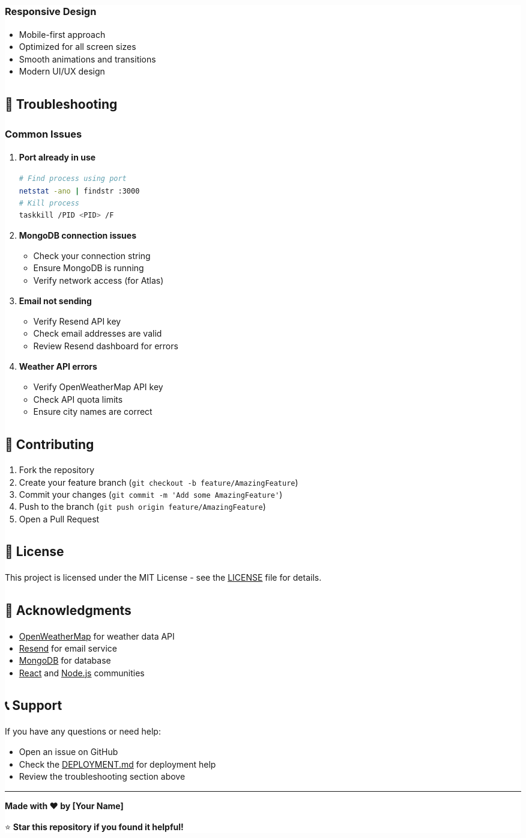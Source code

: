 ### Responsive Design
- Mobile-first approach
- Optimized for all screen sizes
- Smooth animations and transitions
- Modern UI/UX design

## 🚨 Troubleshooting

### Common Issues

1. **Port already in use**
   ```bash
   # Find process using port
   netstat -ano | findstr :3000
   # Kill process
   taskkill /PID <PID> /F
   ```

2. **MongoDB connection issues**
   - Check your connection string
   - Ensure MongoDB is running
   - Verify network access (for Atlas)

3. **Email not sending**
   - Verify Resend API key
   - Check email addresses are valid
   - Review Resend dashboard for errors

4. **Weather API errors**
   - Verify OpenWeatherMap API key
   - Check API quota limits
   - Ensure city names are correct

## 🤝 Contributing

1. Fork the repository
2. Create your feature branch (`git checkout -b feature/AmazingFeature`)
3. Commit your changes (`git commit -m 'Add some AmazingFeature'`)
4. Push to the branch (`git push origin feature/AmazingFeature`)
5. Open a Pull Request

## 📝 License

This project is licensed under the MIT License - see the [LICENSE](LICENSE) file for details.

## 🙏 Acknowledgments

- [OpenWeatherMap](https://openweathermap.org/) for weather data API
- [Resend](https://resend.com/) for email service
- [MongoDB](https://mongodb.com/) for database
- [React](https://reactjs.org/) and [Node.js](https://nodejs.org/) communities

## 📞 Support

If you have any questions or need help:
- Open an issue on GitHub
- Check the [DEPLOYMENT.md](./DEPLOYMENT.md) for deployment help
- Review the troubleshooting section above

---

**Made with ❤️ by [Your Name]**

⭐ **Star this repository if you found it helpful!**

